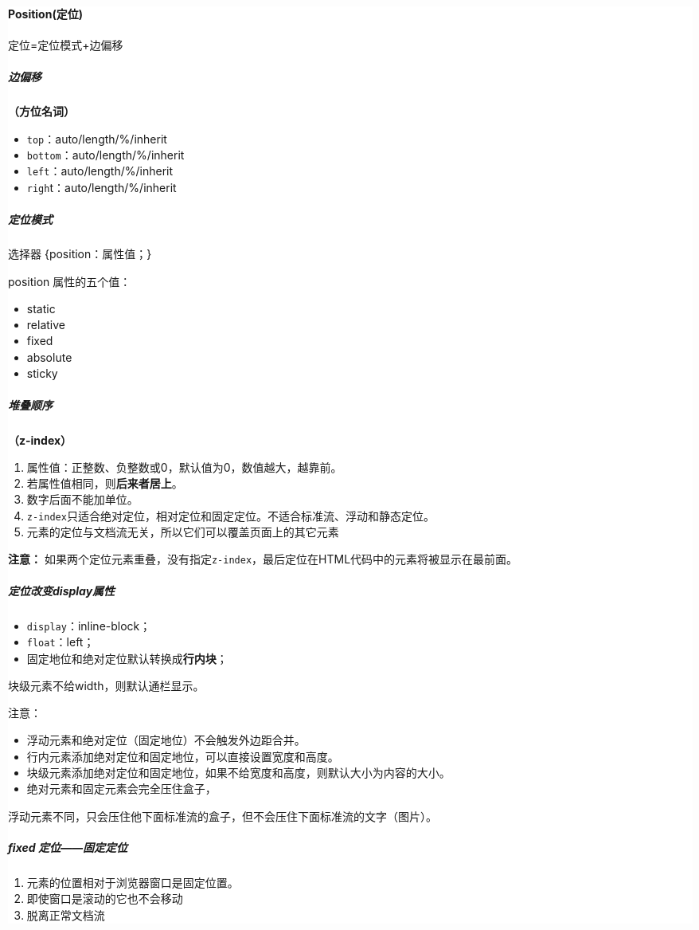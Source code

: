 
#### Position(定位)

定位=定位模式+边偏移

##### 边偏移

**（方位名词）**

- `top`：auto/length/%/inherit
- `bottom`：auto/length/%/inherit
- `left`：auto/length/%/inherit
- `righ`t：auto/length/%/inherit

##### 定位模式

选择器 {position：属性值；}

position 属性的五个值：

- static
- relative
- fixed
- absolute
- sticky

##### 堆叠顺序

**（z-index）**

1. 属性值：正整数、负整数或0，默认值为0，数值越大，越靠前。
2. 若属性值相同，则**后来者居上**。
3. 数字后面不能加单位。
4. `z-index`只适合绝对定位，相对定位和固定定位。不适合标准流、浮动和静态定位。
5. 元素的定位与文档流无关，所以它们可以覆盖页面上的其它元素

**注意：** 如果两个定位元素重叠，没有指定`z-index`，最后定位在HTML代码中的元素将被显示在最前面。

##### 定位改变display属性

- `display`：inline-block；
- `float`：left；
- 固定地位和绝对定位默认转换成**行内块**；

块级元素不给width，则默认通栏显示。

注意：

- 浮动元素和绝对定位（固定地位）不会触发外边距合并。
- 行内元素添加绝对定位和固定地位，可以直接设置宽度和高度。
- 块级元素添加绝对定位和固定地位，如果不给宽度和高度，则默认大小为内容的大小。
- 绝对元素和固定元素会完全压住盒子，

浮动元素不同，只会压住他下面标准流的盒子，但不会压住下面标准流的文字（图片）。

##### **fixed 定位**——固定定位

1. 元素的位置相对于浏览器窗口是固定位置。
2. 即使窗口是滚动的它也不会移动
3. 脱离正常文档流
